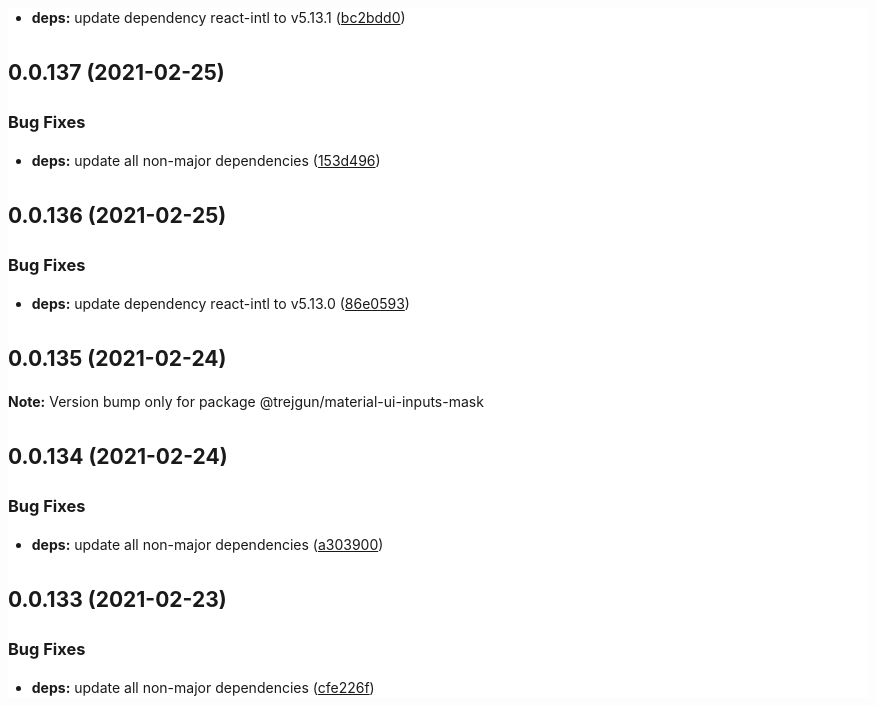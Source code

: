 * **deps:** update dependency react-intl to v5.13.1 ([bc2bdd0](https://github.com/memoryOS/material-ui/commit/bc2bdd06a56ed0b4276f72054301b11367f9936e))





## 0.0.137 (2021-02-25)


### Bug Fixes

* **deps:** update all non-major dependencies ([153d496](https://github.com/memoryOS/material-ui/commit/153d496c87d5a0f6db2912e2b8e0a8b85fb8a7a9))





## 0.0.136 (2021-02-25)


### Bug Fixes

* **deps:** update dependency react-intl to v5.13.0 ([86e0593](https://github.com/memoryOS/material-ui/commit/86e05939ae213fa45244dd2eb0b3dd13ed46ecbf))





## 0.0.135 (2021-02-24)

**Note:** Version bump only for package @trejgun/material-ui-inputs-mask





## 0.0.134 (2021-02-24)


### Bug Fixes

* **deps:** update all non-major dependencies ([a303900](https://github.com/memoryOS/material-ui/commit/a30390059474f740d27ea11126752cf657683cfb))





## 0.0.133 (2021-02-23)


### Bug Fixes

* **deps:** update all non-major dependencies ([cfe226f](https://github.com/memoryOS/material-ui/commit/cfe226fd9708604919e07cb2870ed9416d3d600c))


